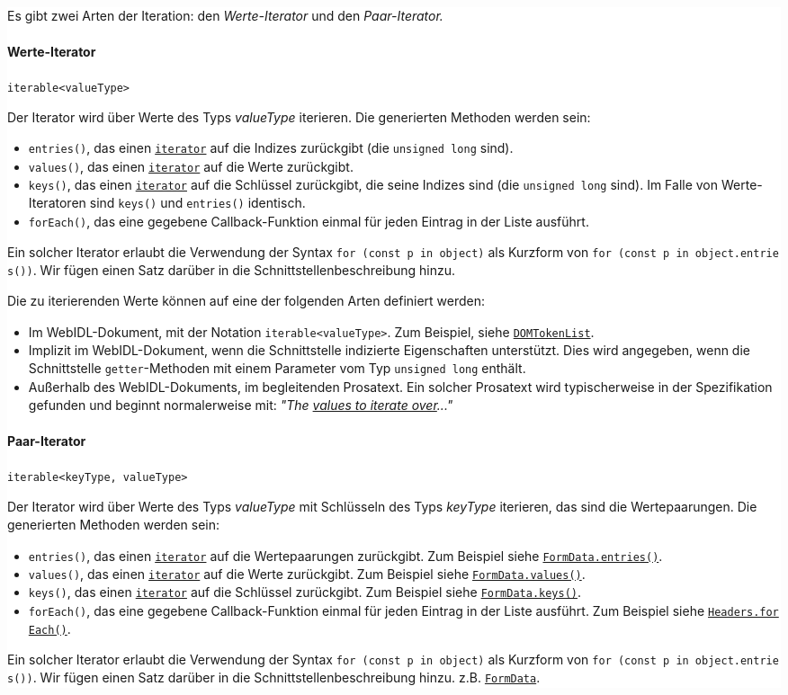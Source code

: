 Es gibt zwei Arten der Iteration: den _Werte-Iterator_ und den _Paar-Iterator._

#### Werte-Iterator

```webidl
iterable<valueType>
```

Der Iterator wird über Werte des Typs _valueType_ iterieren. Die generierten Methoden werden sein:

- `entries()`, das einen [`iterator`](/de/docs/Web/JavaScript/Reference/Iteration_protocols) auf die Indizes zurückgibt (die `unsigned long` sind).
- `values()`, das einen [`iterator`](/de/docs/Web/JavaScript/Reference/Iteration_protocols) auf die Werte zurückgibt.
- `keys()`, das einen [`iterator`](/de/docs/Web/JavaScript/Reference/Iteration_protocols) auf die Schlüssel zurückgibt, die seine Indizes sind (die `unsigned long` sind). Im Falle von Werte-Iteratoren sind `keys()` und `entries()` identisch.
- `forEach()`, das eine gegebene Callback-Funktion einmal für jeden Eintrag in der Liste ausführt.

Ein solcher Iterator erlaubt die Verwendung der Syntax `for (const p in object)` als Kurzform von `for (const p in object.entries())`. Wir fügen einen Satz darüber in die Schnittstellenbeschreibung hinzu.

Die zu iterierenden Werte können auf eine der folgenden Arten definiert werden:

- Im WebIDL-Dokument, mit der Notation `iterable<valueType>`. Zum Beispiel, siehe [`DOMTokenList`](/de/docs/Web/API/DOMTokenList).
- Implizit im WebIDL-Dokument, wenn die Schnittstelle indizierte Eigenschaften unterstützt. Dies wird angegeben, wenn die Schnittstelle `getter`-Methoden mit einem Parameter vom Typ `unsigned long` enthält.
- Außerhalb des WebIDL-Dokuments, im begleitenden Prosatext. Ein solcher Prosatext wird typischerweise in der Spezifikation gefunden und beginnt normalerweise mit: _"The [values to iterate over](https://webidl.spec.whatwg.org/#dfn-value-iterator)..."_

#### Paar-Iterator

```webidl
iterable<keyType, valueType>
```

Der Iterator wird über Werte des Typs _valueType_ mit Schlüsseln des Typs _keyType_ iterieren, das sind die Wertepaarungen. Die generierten Methoden werden sein:

- `entries()`, das einen [`iterator`](/de/docs/Web/JavaScript/Reference/Iteration_protocols) auf die Wertepaarungen zurückgibt. Zum Beispiel siehe [`FormData.entries()`](/de/docs/Web/API/FormData/entries).
- `values()`, das einen [`iterator`](/de/docs/Web/JavaScript/Reference/Iteration_protocols) auf die Werte zurückgibt. Zum Beispiel siehe [`FormData.values()`](/de/docs/Web/API/FormData/values).
- `keys()`, das einen [`iterator`](/de/docs/Web/JavaScript/Reference/Iteration_protocols) auf die Schlüssel zurückgibt. Zum Beispiel siehe [`FormData.keys()`](/de/docs/Web/API/FormData/keys).
- `forEach()`, das eine gegebene Callback-Funktion einmal für jeden Eintrag in der Liste ausführt. Zum Beispiel siehe [`Headers.forEach()`](/de/docs/Web/API/Headers/forEach).

Ein solcher Iterator erlaubt die Verwendung der Syntax `for (const p in object)` als Kurzform von `for (const p in object.entries())`. Wir fügen einen Satz darüber in die Schnittstellenbeschreibung hinzu. z.B. [`FormData`](/de/docs/Web/API/FormData).
